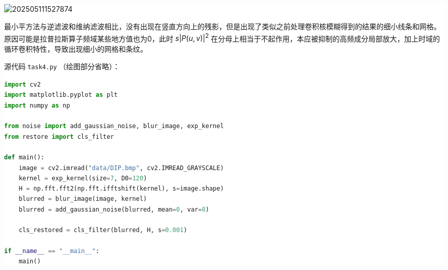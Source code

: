 ![202505111527874](https://cdn.jsdelivr.net/gh/DerrickMarcus/picgo-image/images/202505111527874.png)

最小平方法与逆滤波和维纳滤波相比，没有出现在竖直方向上的残影，但是出现了类似之前处理卷积核模糊得到的结果的细小线条和网格。原因可能是拉普拉斯算子频域某些地方值也为0，此时 $s|P(u,v)|^2$ 在分母上相当于不起作用，本应被抑制的高频成分局部放大，加上时域的循环卷积特性，导致出现细小的网格和条纹。

源代码 `task4.py` （绘图部分省略）：

```py
import cv2
import matplotlib.pyplot as plt
import numpy as np

from noise import add_gaussian_noise, blur_image, exp_kernel
from restore import cls_filter

def main():
    image = cv2.imread("data/DIP.bmp", cv2.IMREAD_GRAYSCALE)
    kernel = exp_kernel(size=7, D0=120)
    H = np.fft.fft2(np.fft.ifftshift(kernel), s=image.shape)
    blurred = blur_image(image, kernel)
    blurred = add_gaussian_noise(blurred, mean=0, var=8)

    cls_restored = cls_filter(blurred, H, s=0.001)

if __name__ == "__main__":
    main()
```
